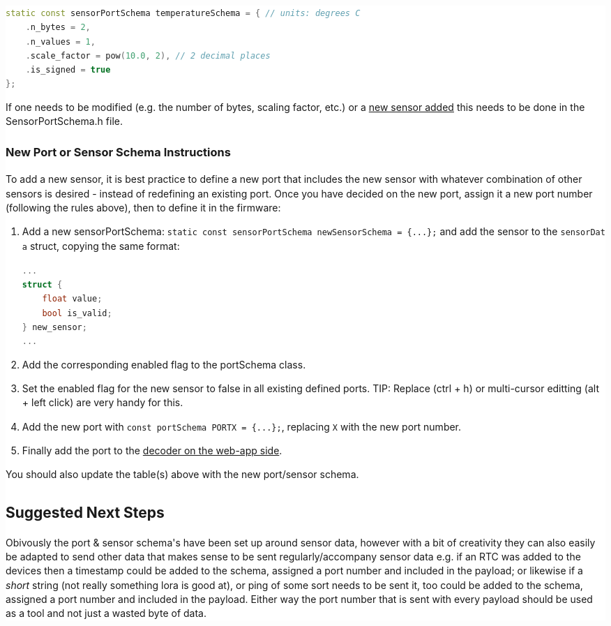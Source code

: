 ```c++
static const sensorPortSchema temperatureSchema = { // units: degrees C
    .n_bytes = 2,
    .n_values = 1,
    .scale_factor = pow(10.0, 2), // 2 decimal places
    .is_signed = true
};
```

If one needs to be modified (e.g. the number of bytes, scaling factor, etc.) or a [new sensor added](#new-port-or-sensor-schema-instructions) this needs to be done in the SensorPortSchema.h file.

### New Port or Sensor Schema Instructions

To add a new sensor, it is best practice to define a new port that includes the new sensor with whatever combination of other sensors is desired - instead of redefining an existing port. Once you have decided on the new port, assign it a new port number (following the rules above), then to define it in the firmware:

1. Add a new sensorPortSchema: `static const sensorPortSchema newSensorSchema = {...};` and add the sensor to the `sensorData` struct, copying the same format:

   ```c++
   ...
   struct {
       float value;
       bool is_valid;
   } new_sensor;
   ...
   ```

2. Add the corresponding enabled flag to the portSchema class.
3. Set the enabled flag for the new sensor to false in all existing defined ports. TIP: Replace (ctrl + h) or multi-cursor editting (alt + left click) are very handy for this.
4. Add the new port with `const portSchema PORTX = {...};`, replacing `X` with the new port number.
5. Finally add the port to the [decoder on the web-app side](https://github.com/minisolarunsw/LoRaWANProjectRepo/tree/main/Ubidots/PayloadDecoder).

You should also update the table(s) above with the new port/sensor schema.

## Suggested Next Steps

Obivously the port & sensor schema's have been set up around sensor data, however with a bit of creativity they can also easily be adapted to send other data that makes sense to be sent regularly/accompany sensor data e.g. if an RTC was added to the devices then a timestamp could be added to the schema, assigned a port number and included in the payload; or likewise if a _short_ string (not really something lora is good at), or ping of some sort needs to be sent it, too could be added to the schema, assigned a port number and included in the payload. Either way the port number that is sent with every payload should be used as a tool and not just a wasted byte of data.
